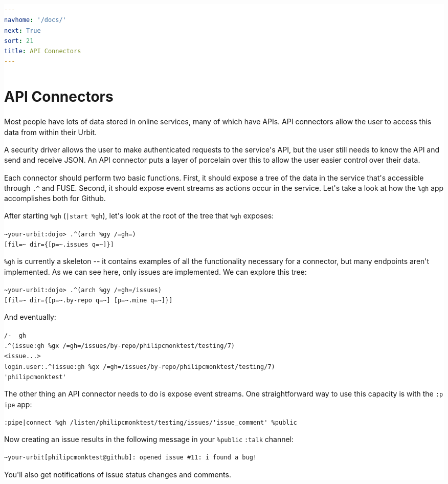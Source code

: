 ```yaml
---
navhome: '/docs/'
next: True
sort: 21
title: API Connectors
---
```


# API Connectors

Most people have lots of data stored in online services, many of which have
APIs. API connectors allow the user to access this data from within their Urbit.

A security driver allows the user to make authenticated requests to the
service's API, but the user still needs to know the API and send and receive
JSON. An API connector puts a layer of porcelain over this to allow the user
easier control over their data.

Each connector should perform two basic functions. First, it should expose a
tree of the data in the service that's accessible through `.^` and FUSE. Second,
it should expose event streams as actions occur in the service. Let's take a
look at how the `%gh` app accomplishes both for Github.

After starting `%gh` (`|start %gh`), let's look at the root of the tree that
`%gh` exposes:

    ~your-urbit:dojo> .^(arch %gy /=gh=)
    [fil=~ dir={[p=~.issues q=~]}]

`%gh` is currently a skeleton -- it contains examples of all the functionality
necessary for a connector, but many endpoints aren't implemented. As we can see
here, only issues are implemented. We can explore this tree:

    ~your-urbit:dojo> .^(arch %gy /=gh=/issues)
    [fil=~ dir={[p=~.by-repo q=~] [p=~.mine q=~]}]

And eventually:

    /-  gh
    .^(issue:gh %gx /=gh=/issues/by-repo/philipcmonktest/testing/7)
    <issue...>
    login.user:.^(issue:gh %gx /=gh=/issues/by-repo/philipcmonktest/testing/7)
    'philipcmonktest'

The other thing an API connector needs to do is expose event streams. One
straightforward way to use this capacity is with the `:pipe` app:

    :pipe|connect %gh /listen/philipcmonktest/testing/issues/'issue_comment' %public

Now creating an issue results in the following message in your `%public` `:talk`
channel:

    ~your-urbit[philipcmonktest@github]: opened issue #11: i found a bug!

You'll also get notifications of issue status changes and comments.
